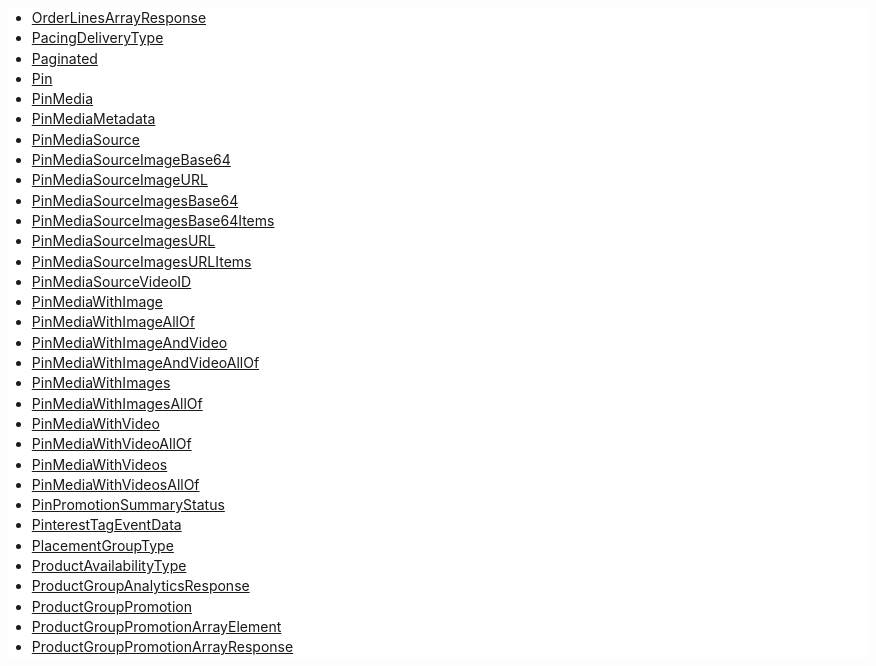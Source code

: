  - [OrderLinesArrayResponse](https://github.com/pinterest/pinterest-python-generated-api-client/blob/main/docs/OrderLinesArrayResponse.md)
 - [PacingDeliveryType](https://github.com/pinterest/pinterest-python-generated-api-client/blob/main/docs/PacingDeliveryType.md)
 - [Paginated](https://github.com/pinterest/pinterest-python-generated-api-client/blob/main/docs/Paginated.md)
 - [Pin](https://github.com/pinterest/pinterest-python-generated-api-client/blob/main/docs/Pin.md)
 - [PinMedia](https://github.com/pinterest/pinterest-python-generated-api-client/blob/main/docs/PinMedia.md)
 - [PinMediaMetadata](https://github.com/pinterest/pinterest-python-generated-api-client/blob/main/docs/PinMediaMetadata.md)
 - [PinMediaSource](https://github.com/pinterest/pinterest-python-generated-api-client/blob/main/docs/PinMediaSource.md)
 - [PinMediaSourceImageBase64](https://github.com/pinterest/pinterest-python-generated-api-client/blob/main/docs/PinMediaSourceImageBase64.md)
 - [PinMediaSourceImageURL](https://github.com/pinterest/pinterest-python-generated-api-client/blob/main/docs/PinMediaSourceImageURL.md)
 - [PinMediaSourceImagesBase64](https://github.com/pinterest/pinterest-python-generated-api-client/blob/main/docs/PinMediaSourceImagesBase64.md)
 - [PinMediaSourceImagesBase64Items](https://github.com/pinterest/pinterest-python-generated-api-client/blob/main/docs/PinMediaSourceImagesBase64Items.md)
 - [PinMediaSourceImagesURL](https://github.com/pinterest/pinterest-python-generated-api-client/blob/main/docs/PinMediaSourceImagesURL.md)
 - [PinMediaSourceImagesURLItems](https://github.com/pinterest/pinterest-python-generated-api-client/blob/main/docs/PinMediaSourceImagesURLItems.md)
 - [PinMediaSourceVideoID](https://github.com/pinterest/pinterest-python-generated-api-client/blob/main/docs/PinMediaSourceVideoID.md)
 - [PinMediaWithImage](https://github.com/pinterest/pinterest-python-generated-api-client/blob/main/docs/PinMediaWithImage.md)
 - [PinMediaWithImageAllOf](https://github.com/pinterest/pinterest-python-generated-api-client/blob/main/docs/PinMediaWithImageAllOf.md)
 - [PinMediaWithImageAndVideo](https://github.com/pinterest/pinterest-python-generated-api-client/blob/main/docs/PinMediaWithImageAndVideo.md)
 - [PinMediaWithImageAndVideoAllOf](https://github.com/pinterest/pinterest-python-generated-api-client/blob/main/docs/PinMediaWithImageAndVideoAllOf.md)
 - [PinMediaWithImages](https://github.com/pinterest/pinterest-python-generated-api-client/blob/main/docs/PinMediaWithImages.md)
 - [PinMediaWithImagesAllOf](https://github.com/pinterest/pinterest-python-generated-api-client/blob/main/docs/PinMediaWithImagesAllOf.md)
 - [PinMediaWithVideo](https://github.com/pinterest/pinterest-python-generated-api-client/blob/main/docs/PinMediaWithVideo.md)
 - [PinMediaWithVideoAllOf](https://github.com/pinterest/pinterest-python-generated-api-client/blob/main/docs/PinMediaWithVideoAllOf.md)
 - [PinMediaWithVideos](https://github.com/pinterest/pinterest-python-generated-api-client/blob/main/docs/PinMediaWithVideos.md)
 - [PinMediaWithVideosAllOf](https://github.com/pinterest/pinterest-python-generated-api-client/blob/main/docs/PinMediaWithVideosAllOf.md)
 - [PinPromotionSummaryStatus](https://github.com/pinterest/pinterest-python-generated-api-client/blob/main/docs/PinPromotionSummaryStatus.md)
 - [PinterestTagEventData](https://github.com/pinterest/pinterest-python-generated-api-client/blob/main/docs/PinterestTagEventData.md)
 - [PlacementGroupType](https://github.com/pinterest/pinterest-python-generated-api-client/blob/main/docs/PlacementGroupType.md)
 - [ProductAvailabilityType](https://github.com/pinterest/pinterest-python-generated-api-client/blob/main/docs/ProductAvailabilityType.md)
 - [ProductGroupAnalyticsResponse](https://github.com/pinterest/pinterest-python-generated-api-client/blob/main/docs/ProductGroupAnalyticsResponse.md)
 - [ProductGroupPromotion](https://github.com/pinterest/pinterest-python-generated-api-client/blob/main/docs/ProductGroupPromotion.md)
 - [ProductGroupPromotionArrayElement](https://github.com/pinterest/pinterest-python-generated-api-client/blob/main/docs/ProductGroupPromotionArrayElement.md)
 - [ProductGroupPromotionArrayResponse](https://github.com/pinterest/pinterest-python-generated-api-client/blob/main/docs/ProductGroupPromotionArrayResponse.md)